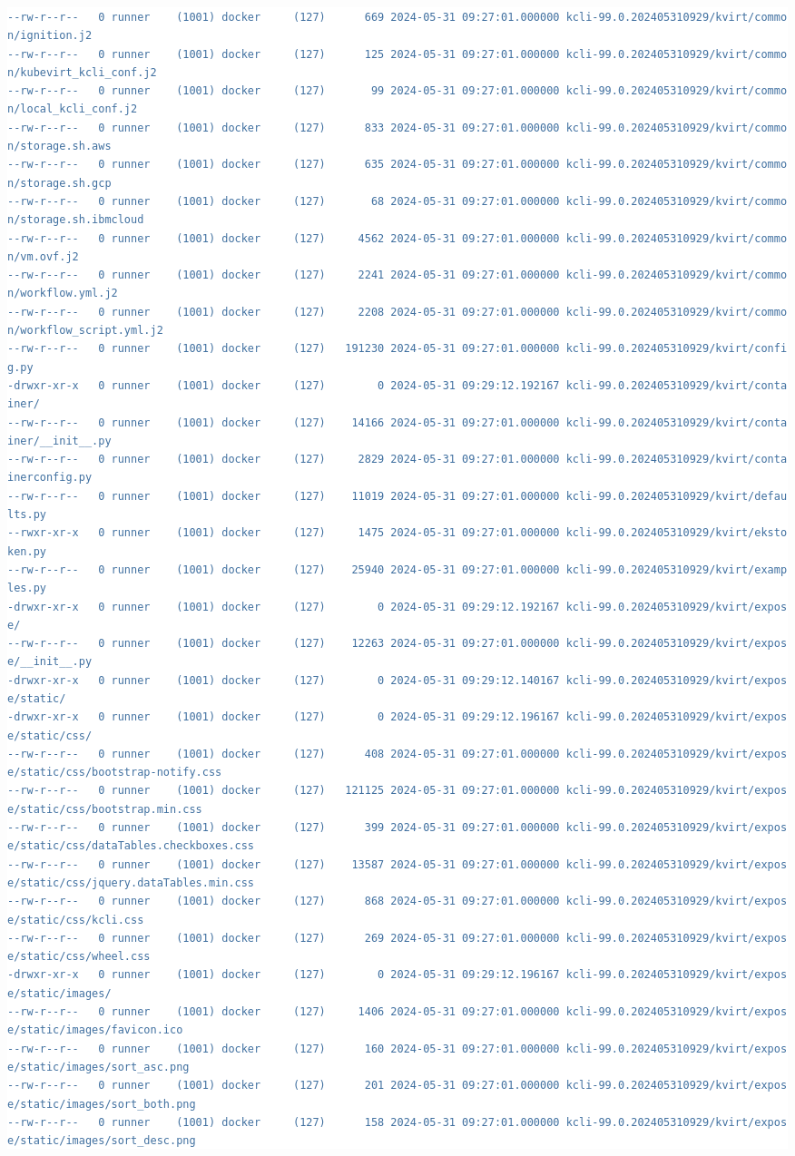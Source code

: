 ```diff
--rw-r--r--   0 runner    (1001) docker     (127)      669 2024-05-31 09:27:01.000000 kcli-99.0.202405310929/kvirt/common/ignition.j2
--rw-r--r--   0 runner    (1001) docker     (127)      125 2024-05-31 09:27:01.000000 kcli-99.0.202405310929/kvirt/common/kubevirt_kcli_conf.j2
--rw-r--r--   0 runner    (1001) docker     (127)       99 2024-05-31 09:27:01.000000 kcli-99.0.202405310929/kvirt/common/local_kcli_conf.j2
--rw-r--r--   0 runner    (1001) docker     (127)      833 2024-05-31 09:27:01.000000 kcli-99.0.202405310929/kvirt/common/storage.sh.aws
--rw-r--r--   0 runner    (1001) docker     (127)      635 2024-05-31 09:27:01.000000 kcli-99.0.202405310929/kvirt/common/storage.sh.gcp
--rw-r--r--   0 runner    (1001) docker     (127)       68 2024-05-31 09:27:01.000000 kcli-99.0.202405310929/kvirt/common/storage.sh.ibmcloud
--rw-r--r--   0 runner    (1001) docker     (127)     4562 2024-05-31 09:27:01.000000 kcli-99.0.202405310929/kvirt/common/vm.ovf.j2
--rw-r--r--   0 runner    (1001) docker     (127)     2241 2024-05-31 09:27:01.000000 kcli-99.0.202405310929/kvirt/common/workflow.yml.j2
--rw-r--r--   0 runner    (1001) docker     (127)     2208 2024-05-31 09:27:01.000000 kcli-99.0.202405310929/kvirt/common/workflow_script.yml.j2
--rw-r--r--   0 runner    (1001) docker     (127)   191230 2024-05-31 09:27:01.000000 kcli-99.0.202405310929/kvirt/config.py
-drwxr-xr-x   0 runner    (1001) docker     (127)        0 2024-05-31 09:29:12.192167 kcli-99.0.202405310929/kvirt/container/
--rw-r--r--   0 runner    (1001) docker     (127)    14166 2024-05-31 09:27:01.000000 kcli-99.0.202405310929/kvirt/container/__init__.py
--rw-r--r--   0 runner    (1001) docker     (127)     2829 2024-05-31 09:27:01.000000 kcli-99.0.202405310929/kvirt/containerconfig.py
--rw-r--r--   0 runner    (1001) docker     (127)    11019 2024-05-31 09:27:01.000000 kcli-99.0.202405310929/kvirt/defaults.py
--rwxr-xr-x   0 runner    (1001) docker     (127)     1475 2024-05-31 09:27:01.000000 kcli-99.0.202405310929/kvirt/ekstoken.py
--rw-r--r--   0 runner    (1001) docker     (127)    25940 2024-05-31 09:27:01.000000 kcli-99.0.202405310929/kvirt/examples.py
-drwxr-xr-x   0 runner    (1001) docker     (127)        0 2024-05-31 09:29:12.192167 kcli-99.0.202405310929/kvirt/expose/
--rw-r--r--   0 runner    (1001) docker     (127)    12263 2024-05-31 09:27:01.000000 kcli-99.0.202405310929/kvirt/expose/__init__.py
-drwxr-xr-x   0 runner    (1001) docker     (127)        0 2024-05-31 09:29:12.140167 kcli-99.0.202405310929/kvirt/expose/static/
-drwxr-xr-x   0 runner    (1001) docker     (127)        0 2024-05-31 09:29:12.196167 kcli-99.0.202405310929/kvirt/expose/static/css/
--rw-r--r--   0 runner    (1001) docker     (127)      408 2024-05-31 09:27:01.000000 kcli-99.0.202405310929/kvirt/expose/static/css/bootstrap-notify.css
--rw-r--r--   0 runner    (1001) docker     (127)   121125 2024-05-31 09:27:01.000000 kcli-99.0.202405310929/kvirt/expose/static/css/bootstrap.min.css
--rw-r--r--   0 runner    (1001) docker     (127)      399 2024-05-31 09:27:01.000000 kcli-99.0.202405310929/kvirt/expose/static/css/dataTables.checkboxes.css
--rw-r--r--   0 runner    (1001) docker     (127)    13587 2024-05-31 09:27:01.000000 kcli-99.0.202405310929/kvirt/expose/static/css/jquery.dataTables.min.css
--rw-r--r--   0 runner    (1001) docker     (127)      868 2024-05-31 09:27:01.000000 kcli-99.0.202405310929/kvirt/expose/static/css/kcli.css
--rw-r--r--   0 runner    (1001) docker     (127)      269 2024-05-31 09:27:01.000000 kcli-99.0.202405310929/kvirt/expose/static/css/wheel.css
-drwxr-xr-x   0 runner    (1001) docker     (127)        0 2024-05-31 09:29:12.196167 kcli-99.0.202405310929/kvirt/expose/static/images/
--rw-r--r--   0 runner    (1001) docker     (127)     1406 2024-05-31 09:27:01.000000 kcli-99.0.202405310929/kvirt/expose/static/images/favicon.ico
--rw-r--r--   0 runner    (1001) docker     (127)      160 2024-05-31 09:27:01.000000 kcli-99.0.202405310929/kvirt/expose/static/images/sort_asc.png
--rw-r--r--   0 runner    (1001) docker     (127)      201 2024-05-31 09:27:01.000000 kcli-99.0.202405310929/kvirt/expose/static/images/sort_both.png
--rw-r--r--   0 runner    (1001) docker     (127)      158 2024-05-31 09:27:01.000000 kcli-99.0.202405310929/kvirt/expose/static/images/sort_desc.png
```